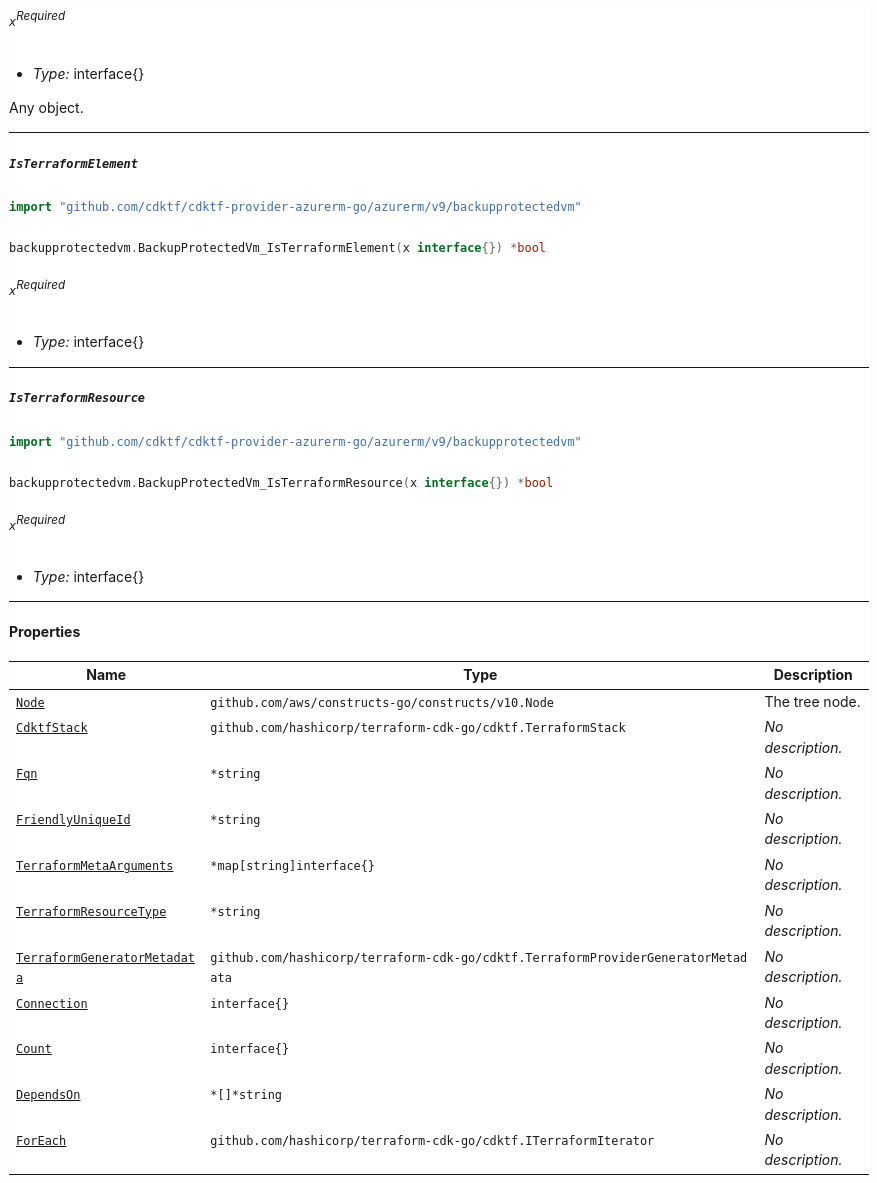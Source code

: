 ###### `x`<sup>Required</sup> <a name="x" id="@cdktf/provider-azurerm.backupProtectedVm.BackupProtectedVm.isConstruct.parameter.x"></a>

- *Type:* interface{}

Any object.

---

##### `IsTerraformElement` <a name="IsTerraformElement" id="@cdktf/provider-azurerm.backupProtectedVm.BackupProtectedVm.isTerraformElement"></a>

```go
import "github.com/cdktf/cdktf-provider-azurerm-go/azurerm/v9/backupprotectedvm"

backupprotectedvm.BackupProtectedVm_IsTerraformElement(x interface{}) *bool
```

###### `x`<sup>Required</sup> <a name="x" id="@cdktf/provider-azurerm.backupProtectedVm.BackupProtectedVm.isTerraformElement.parameter.x"></a>

- *Type:* interface{}

---

##### `IsTerraformResource` <a name="IsTerraformResource" id="@cdktf/provider-azurerm.backupProtectedVm.BackupProtectedVm.isTerraformResource"></a>

```go
import "github.com/cdktf/cdktf-provider-azurerm-go/azurerm/v9/backupprotectedvm"

backupprotectedvm.BackupProtectedVm_IsTerraformResource(x interface{}) *bool
```

###### `x`<sup>Required</sup> <a name="x" id="@cdktf/provider-azurerm.backupProtectedVm.BackupProtectedVm.isTerraformResource.parameter.x"></a>

- *Type:* interface{}

---

#### Properties <a name="Properties" id="Properties"></a>

| **Name** | **Type** | **Description** |
| --- | --- | --- |
| <code><a href="#@cdktf/provider-azurerm.backupProtectedVm.BackupProtectedVm.property.node">Node</a></code> | <code>github.com/aws/constructs-go/constructs/v10.Node</code> | The tree node. |
| <code><a href="#@cdktf/provider-azurerm.backupProtectedVm.BackupProtectedVm.property.cdktfStack">CdktfStack</a></code> | <code>github.com/hashicorp/terraform-cdk-go/cdktf.TerraformStack</code> | *No description.* |
| <code><a href="#@cdktf/provider-azurerm.backupProtectedVm.BackupProtectedVm.property.fqn">Fqn</a></code> | <code>*string</code> | *No description.* |
| <code><a href="#@cdktf/provider-azurerm.backupProtectedVm.BackupProtectedVm.property.friendlyUniqueId">FriendlyUniqueId</a></code> | <code>*string</code> | *No description.* |
| <code><a href="#@cdktf/provider-azurerm.backupProtectedVm.BackupProtectedVm.property.terraformMetaArguments">TerraformMetaArguments</a></code> | <code>*map[string]interface{}</code> | *No description.* |
| <code><a href="#@cdktf/provider-azurerm.backupProtectedVm.BackupProtectedVm.property.terraformResourceType">TerraformResourceType</a></code> | <code>*string</code> | *No description.* |
| <code><a href="#@cdktf/provider-azurerm.backupProtectedVm.BackupProtectedVm.property.terraformGeneratorMetadata">TerraformGeneratorMetadata</a></code> | <code>github.com/hashicorp/terraform-cdk-go/cdktf.TerraformProviderGeneratorMetadata</code> | *No description.* |
| <code><a href="#@cdktf/provider-azurerm.backupProtectedVm.BackupProtectedVm.property.connection">Connection</a></code> | <code>interface{}</code> | *No description.* |
| <code><a href="#@cdktf/provider-azurerm.backupProtectedVm.BackupProtectedVm.property.count">Count</a></code> | <code>interface{}</code> | *No description.* |
| <code><a href="#@cdktf/provider-azurerm.backupProtectedVm.BackupProtectedVm.property.dependsOn">DependsOn</a></code> | <code>*[]*string</code> | *No description.* |
| <code><a href="#@cdktf/provider-azurerm.backupProtectedVm.BackupProtectedVm.property.forEach">ForEach</a></code> | <code>github.com/hashicorp/terraform-cdk-go/cdktf.ITerraformIterator</code> | *No description.* |